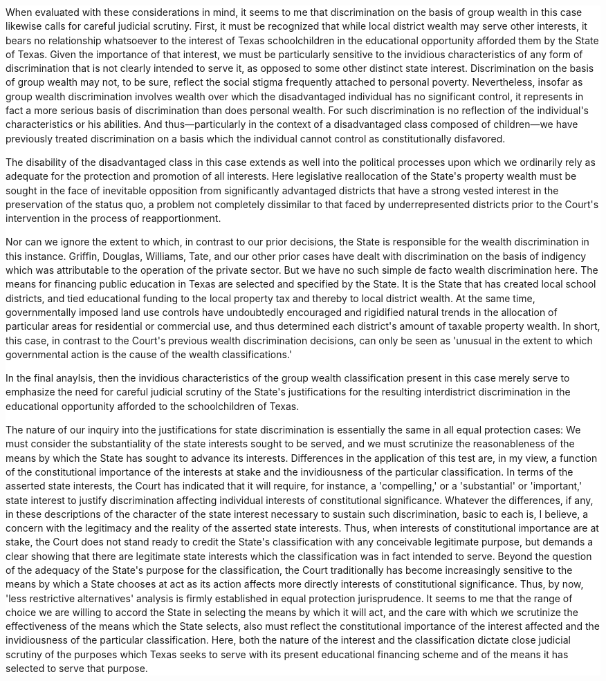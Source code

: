 When evaluated with these considerations in mind, it seems to me that discrimination on the basis of group wealth in this case likewise calls for careful judicial scrutiny. First, it must be recognized that while local district wealth may serve other interests, it bears no relationship whatsoever to the interest of Texas schoolchildren in the educational opportunity afforded them by the State of Texas. Given the importance of that interest, we must be particularly sensitive to the invidious characteristics of any form of discrimination that is not clearly intended to serve it, as opposed to some other distinct state interest. Discrimination on the basis of group wealth may not, to be sure, reflect the social stigma frequently attached to personal poverty. Nevertheless, insofar as group wealth discrimination involves wealth over which the disadvantaged individual has no significant control, it represents in fact a more serious basis of discrimination than does personal wealth. For such discrimination is no reflection of the individual's characteristics or his abilities. And thus—particularly in the context of a disadvantaged class composed of children—we have previously treated discrimination on a basis which the individual cannot control as constitutionally disfavored.

The disability of the disadvantaged class in this case extends as well into the political processes upon which we ordinarily rely as adequate for the protection and promotion of all interests. Here legislative reallocation of the State's property wealth must be sought in the face of inevitable opposition from significantly advantaged districts that have a strong vested interest in the preservation of the status quo, a problem not completely dissimilar to that faced by underrepresented districts prior to the Court's intervention in the process of reapportionment.

Nor can we ignore the extent to which, in contrast to our prior decisions, the State is responsible for the wealth discrimination in this instance. Griffin, Douglas, Williams, Tate, and our other prior cases have dealt with discrimination on the basis of indigency which was attributable to the operation of the private sector. But we have no such simple de facto wealth discrimination here. The means for financing public education in Texas are selected and specified by the State. It is the State that has created local school districts, and tied educational funding to the local property tax and thereby to local district wealth. At the same time, governmentally imposed land use controls have undoubtedly encouraged and rigidified natural trends in the allocation of particular areas for residential or commercial use, and thus determined each district's amount of taxable property wealth. In short, this case, in contrast to the Court's previous wealth discrimination decisions, can only be seen as 'unusual in the extent to which governmental action is the cause of the wealth classifications.'

In the final anaylsis, then the invidious characteristics of the group wealth classification present in this case merely serve to emphasize the need for careful judicial scrutiny of the State's justifications for the resulting interdistrict discrimination in the educational opportunity afforded to the schoolchildren of Texas.

The nature of our inquiry into the justifications for state discrimination is essentially the same in all equal protection cases: We must consider the substantiality of the state interests sought to be served, and we must scrutinize the reasonableness of the means by which the State has sought to advance its interests. Differences in the application of this test are, in my view, a function of the constitutional importance of the interests at stake and the invidiousness of the particular classification. In terms of the asserted state interests, the Court has indicated that it will require, for instance, a 'compelling,' or a 'substantial' or 'important,' state interest to justify discrimination affecting individual interests of constitutional significance. Whatever the differences, if any, in these descriptions of the character of the state interest necessary to sustain such discrimination, basic to each is, I believe, a concern with the legitimacy and the reality of the asserted state interests. Thus, when interests of constitutional importance are at stake, the Court does not stand ready to credit the State's classification with any conceivable legitimate purpose, but demands a clear showing that there are legitimate state interests which the classification was in fact intended to serve. Beyond the question of the adequacy of the State's purpose for the classification, the Court traditionally has become increasingly sensitive to the means by which a State chooses at act as its action affects more directly interests of constitutional significance.  Thus, by now, 'less restrictive alternatives' analysis is firmly established in equal protection jurisprudence. It seems to me that the range of choice we are willing to accord the State in selecting the means by which it will act, and the care with which we scrutinize the effectiveness of the means which the State selects, also must reflect the constitutional importance of the interest affected and the invidiousness of the particular classification. Here, both the nature of the interest and the classification dictate close judicial scrutiny of the purposes which Texas seeks to serve with its present educational financing scheme and of the means it has selected to serve that purpose.
